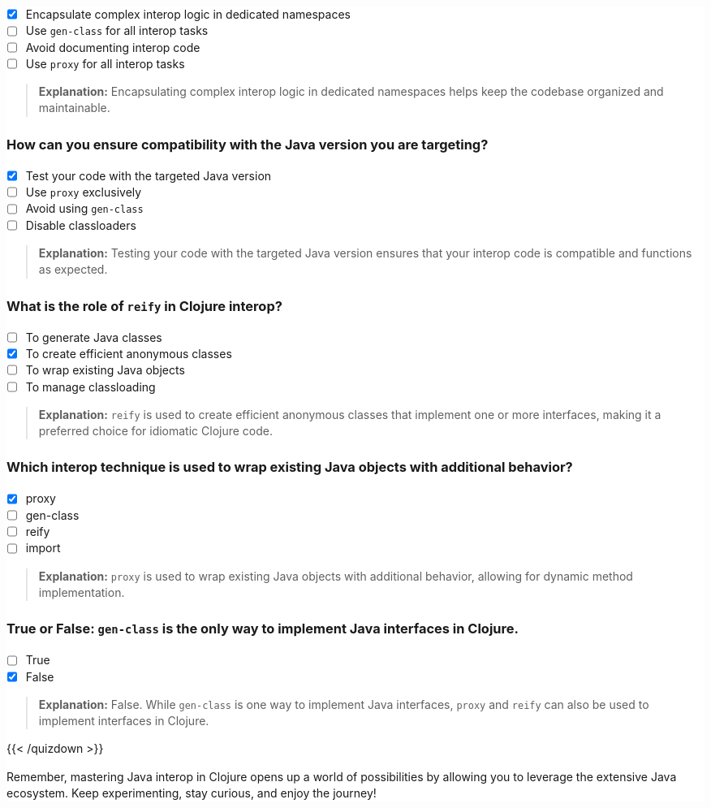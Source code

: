 - [x] Encapsulate complex interop logic in dedicated namespaces
- [ ] Use `gen-class` for all interop tasks
- [ ] Avoid documenting interop code
- [ ] Use `proxy` for all interop tasks

> **Explanation:** Encapsulating complex interop logic in dedicated namespaces helps keep the codebase organized and maintainable.

### How can you ensure compatibility with the Java version you are targeting?

- [x] Test your code with the targeted Java version
- [ ] Use `proxy` exclusively
- [ ] Avoid using `gen-class`
- [ ] Disable classloaders

> **Explanation:** Testing your code with the targeted Java version ensures that your interop code is compatible and functions as expected.

### What is the role of `reify` in Clojure interop?

- [ ] To generate Java classes
- [x] To create efficient anonymous classes
- [ ] To wrap existing Java objects
- [ ] To manage classloading

> **Explanation:** `reify` is used to create efficient anonymous classes that implement one or more interfaces, making it a preferred choice for idiomatic Clojure code.

### Which interop technique is used to wrap existing Java objects with additional behavior?

- [x] proxy
- [ ] gen-class
- [ ] reify
- [ ] import

> **Explanation:** `proxy` is used to wrap existing Java objects with additional behavior, allowing for dynamic method implementation.

### True or False: `gen-class` is the only way to implement Java interfaces in Clojure.

- [ ] True
- [x] False

> **Explanation:** False. While `gen-class` is one way to implement Java interfaces, `proxy` and `reify` can also be used to implement interfaces in Clojure.

{{< /quizdown >}}

Remember, mastering Java interop in Clojure opens up a world of possibilities by allowing you to leverage the extensive Java ecosystem. Keep experimenting, stay curious, and enjoy the journey!
